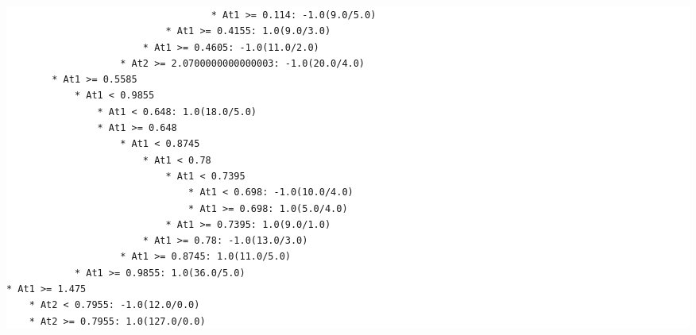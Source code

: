 										* At1 >= 0.114: -1.0(9.0/5.0)
								* At1 >= 0.4155: 1.0(9.0/3.0)
							* At1 >= 0.4605: -1.0(11.0/2.0)
						* At2 >= 2.0700000000000003: -1.0(20.0/4.0)
			* At1 >= 0.5585
				* At1 < 0.9855
					* At1 < 0.648: 1.0(18.0/5.0)
					* At1 >= 0.648
						* At1 < 0.8745
							* At1 < 0.78
								* At1 < 0.7395
									* At1 < 0.698: -1.0(10.0/4.0)
									* At1 >= 0.698: 1.0(5.0/4.0)
								* At1 >= 0.7395: 1.0(9.0/1.0)
							* At1 >= 0.78: -1.0(13.0/3.0)
						* At1 >= 0.8745: 1.0(11.0/5.0)
				* At1 >= 0.9855: 1.0(36.0/5.0)
	* At1 >= 1.475
		* At2 < 0.7955: -1.0(12.0/0.0)
		* At2 >= 0.7955: 1.0(127.0/0.0)


